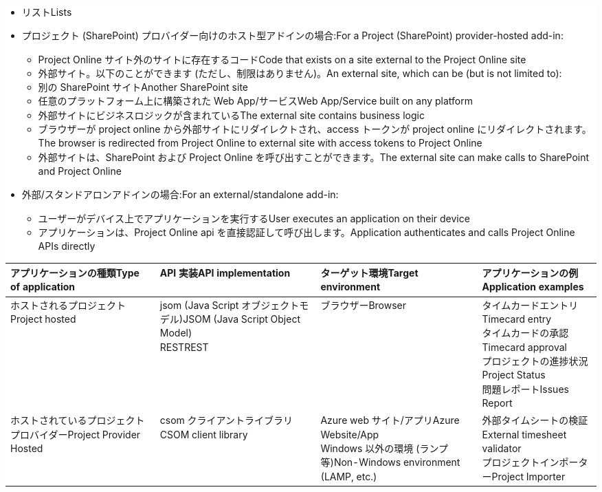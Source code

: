   - <span data-ttu-id="5aafb-118">リスト</span><span class="sxs-lookup"><span data-stu-id="5aafb-118">Lists</span></span>
    
- <span data-ttu-id="5aafb-119">プロジェクト (SharePoint) プロバイダー向けのホスト型アドインの場合:</span><span class="sxs-lookup"><span data-stu-id="5aafb-119">For a Project (SharePoint) provider-hosted add-in:</span></span>
    
  - <span data-ttu-id="5aafb-120">Project Online サイト外のサイトに存在するコード</span><span class="sxs-lookup"><span data-stu-id="5aafb-120">Code that exists on a site external to the Project Online site</span></span> 
  - <span data-ttu-id="5aafb-121">外部サイト。以下のことができます (ただし、制限はありません)。</span><span class="sxs-lookup"><span data-stu-id="5aafb-121">An external site, which can be (but is not limited to):</span></span>  
  - <span data-ttu-id="5aafb-122">別の SharePoint サイト</span><span class="sxs-lookup"><span data-stu-id="5aafb-122">Another SharePoint site</span></span>  
  - <span data-ttu-id="5aafb-123">任意のプラットフォーム上に構築された Web App/サービス</span><span class="sxs-lookup"><span data-stu-id="5aafb-123">Web App/Service built on any platform</span></span>  
  - <span data-ttu-id="5aafb-124">外部サイトにビジネスロジックが含まれている</span><span class="sxs-lookup"><span data-stu-id="5aafb-124">The external site contains business logic</span></span>  
  - <span data-ttu-id="5aafb-125">ブラウザーが project online から外部サイトにリダイレクトされ、access トークンが project online にリダイレクトされます。</span><span class="sxs-lookup"><span data-stu-id="5aafb-125">The browser is redirected from Project Online to external site with access tokens to Project Online</span></span>  
  - <span data-ttu-id="5aafb-126">外部サイトは、SharePoint および Project Online を呼び出すことができます。</span><span class="sxs-lookup"><span data-stu-id="5aafb-126">The external site can make calls to SharePoint and Project Online</span></span>
    
- <span data-ttu-id="5aafb-127">外部/スタンドアロンアドインの場合:</span><span class="sxs-lookup"><span data-stu-id="5aafb-127">For an external/standalone add-in:</span></span>
    
  - <span data-ttu-id="5aafb-128">ユーザーがデバイス上でアプリケーションを実行する</span><span class="sxs-lookup"><span data-stu-id="5aafb-128">User executes an application on their device</span></span>
  - <span data-ttu-id="5aafb-129">アプリケーションは、Project Online api を直接認証して呼び出します。</span><span class="sxs-lookup"><span data-stu-id="5aafb-129">Application authenticates and calls Project Online APIs directly</span></span>
    

|<span data-ttu-id="5aafb-130">アプリケーションの種類</span><span class="sxs-lookup"><span data-stu-id="5aafb-130">Type of application</span></span>|<span data-ttu-id="5aafb-131">API 実装</span><span class="sxs-lookup"><span data-stu-id="5aafb-131">API implementation</span></span>|<span data-ttu-id="5aafb-132">ターゲット環境</span><span class="sxs-lookup"><span data-stu-id="5aafb-132">Target environment</span></span>|<span data-ttu-id="5aafb-133">アプリケーションの例</span><span class="sxs-lookup"><span data-stu-id="5aafb-133">Application examples</span></span>|
|:-----|:-----|:-----|:-----|
|<span data-ttu-id="5aafb-134">ホストされるプロジェクト</span><span class="sxs-lookup"><span data-stu-id="5aafb-134">Project hosted</span></span>  <br/> |<span data-ttu-id="5aafb-135">jsom (Java Script オブジェクトモデル)</span><span class="sxs-lookup"><span data-stu-id="5aafb-135">JSOM (Java Script Object Model)</span></span>  <br/> <span data-ttu-id="5aafb-136">REST</span><span class="sxs-lookup"><span data-stu-id="5aafb-136">REST</span></span>  <br/> |<span data-ttu-id="5aafb-137">ブラウザー</span><span class="sxs-lookup"><span data-stu-id="5aafb-137">Browser</span></span>  <br/> |<span data-ttu-id="5aafb-138">タイムカードエントリ</span><span class="sxs-lookup"><span data-stu-id="5aafb-138">Timecard entry</span></span>  <br/> <span data-ttu-id="5aafb-139">タイムカードの承認</span><span class="sxs-lookup"><span data-stu-id="5aafb-139">Timecard approval</span></span>  <br/> <span data-ttu-id="5aafb-140">プロジェクトの進捗状況</span><span class="sxs-lookup"><span data-stu-id="5aafb-140">Project Status</span></span>  <br/> <span data-ttu-id="5aafb-141">問題レポート</span><span class="sxs-lookup"><span data-stu-id="5aafb-141">Issues Report</span></span>  <br/> |
|<span data-ttu-id="5aafb-142">ホストされているプロジェクトプロバイダー</span><span class="sxs-lookup"><span data-stu-id="5aafb-142">Project Provider Hosted</span></span>  <br/> |<span data-ttu-id="5aafb-143">csom クライアントライブラリ</span><span class="sxs-lookup"><span data-stu-id="5aafb-143">CSOM client library</span></span>  <br/> |<span data-ttu-id="5aafb-144">Azure web サイト/アプリ</span><span class="sxs-lookup"><span data-stu-id="5aafb-144">Azure Website/App</span></span>  <br/> <span data-ttu-id="5aafb-145">Windows 以外の環境 (ランプ等)</span><span class="sxs-lookup"><span data-stu-id="5aafb-145">Non-Windows environment (LAMP, etc.)</span></span>  <br/> |<span data-ttu-id="5aafb-146">外部タイムシートの検証</span><span class="sxs-lookup"><span data-stu-id="5aafb-146">External timesheet validator</span></span>  <br/> <span data-ttu-id="5aafb-147">プロジェクトインポーター</span><span class="sxs-lookup"><span data-stu-id="5aafb-147">Project Importer</span></span>  <br/> |